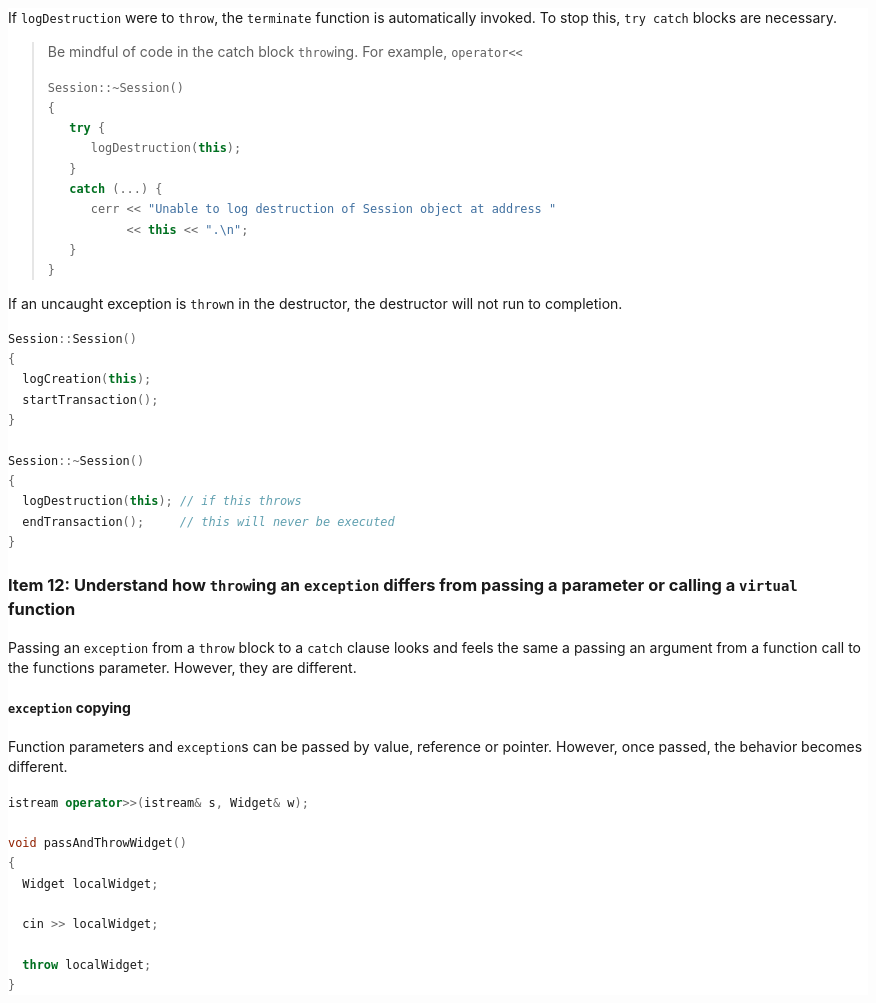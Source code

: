 If `logDestruction` were to `throw`, the `terminate` function is automatically invoked. To stop
this, `try catch` blocks are necessary.

> Be mindful of code in the catch block `throw`ing. For example, `operator<<`
> 
> ``` cpp
> Session::~Session()
> {
>    try {
>       logDestruction(this);
>    }
>    catch (...) {
>       cerr << "Unable to log destruction of Session object at address "
>            << this << ".\n";
>    }
> }
> ```

If an uncaught exception is `throw`n in the destructor, the destructor will not run to completion.

``` cpp
Session::Session()
{
  logCreation(this);
  startTransaction();
}

Session::~Session()
{
  logDestruction(this); // if this throws
  endTransaction();     // this will never be executed
}
```

### Item 12: Understand how `throw`ing an `exception` differs from passing a parameter or calling a `virtual` function

Passing an `exception` from a `throw` block to a `catch` clause looks and feels the same a passing
an argument from a function call to the functions parameter. However, they are different.

#### `exception` copying

Function parameters and `exception`s can be passed by value, reference or pointer. However, once
passed, the behavior becomes different.

``` cpp
istream operator>>(istream& s, Widget& w);

void passAndThrowWidget()
{
  Widget localWidget;

  cin >> localWidget;

  throw localWidget;
}
```
